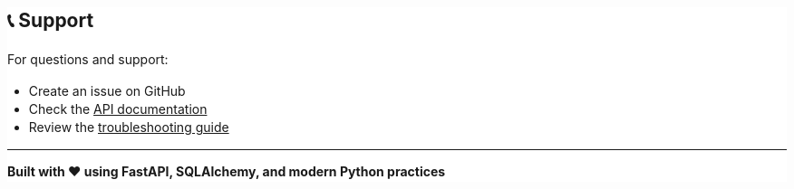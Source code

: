 ## 📞 Support

For questions and support:
- Create an issue on GitHub
- Check the [API documentation](docs/API.md)
- Review the [troubleshooting guide](docs/TROUBLESHOOTING.md)

---

**Built with ❤️ using FastAPI, SQLAlchemy, and modern Python practices**
